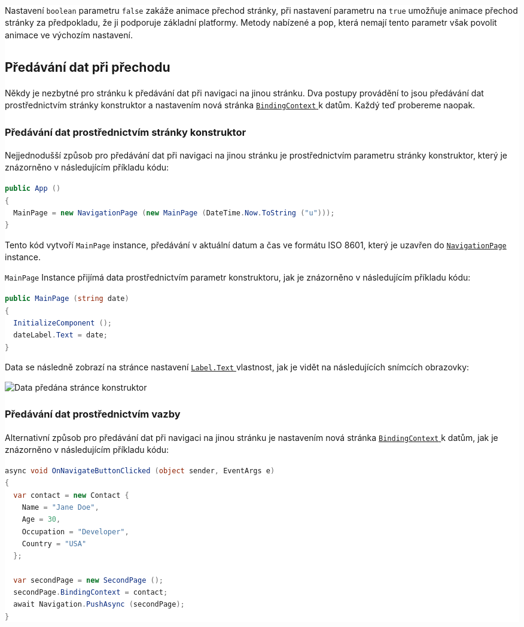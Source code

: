 Nastavení `boolean` parametru `false` zakáže animace přechod stránky, při nastavení parametru na `true` umožňuje animace přechod stránky za předpokladu, že ji podporuje základní platformy. Metody nabízené a pop, která nemají tento parametr však povolit animace ve výchozím nastavení.

<a name="Passing_Data_when_Navigating" />

## <a name="passing-data-when-navigating"></a>Předávání dat při přechodu

Někdy je nezbytné pro stránku k předávání dat při navigaci na jinou stránku. Dva postupy provádění to jsou předávání dat prostřednictvím stránky konstruktor a nastavením nová stránka [ `BindingContext` ](https://developer.xamarin.com/api/property/Xamarin.Forms.BindableObject.BindingContext/) k datům. Každý teď probereme naopak.

### <a name="passing-data-through-a-page-constructor"></a>Předávání dat prostřednictvím stránky konstruktor

Nejjednodušší způsob pro předávání dat při navigaci na jinou stránku je prostřednictvím parametru stránky konstruktor, který je znázorněno v následujícím příkladu kódu:

```csharp
public App ()
{
  MainPage = new NavigationPage (new MainPage (DateTime.Now.ToString ("u")));
}
```

Tento kód vytvoří `MainPage` instance, předávání v aktuální datum a čas ve formátu ISO 8601, který je uzavřen do [ `NavigationPage` ](https://developer.xamarin.com/api/type/Xamarin.Forms.NavigationPage/) instance.

`MainPage` Instance přijímá data prostřednictvím parametr konstruktoru, jak je znázorněno v následujícím příkladu kódu:

```csharp
public MainPage (string date)
{
  InitializeComponent ();
  dateLabel.Text = date;
}
```

Data se následně zobrazí na stránce nastavení [ `Label.Text` ](https://developer.xamarin.com/api/property/Xamarin.Forms.Label.Text/) vlastnost, jak je vidět na následujících snímcích obrazovky:

![](hierarchical-images/passing-data-constructor.png "Data předána stránce konstruktor")

### <a name="passing-data-through-a-bindingcontext"></a>Předávání dat prostřednictvím vazby

Alternativní způsob pro předávání dat při navigaci na jinou stránku je nastavením nová stránka [ `BindingContext` ](https://developer.xamarin.com/api/property/Xamarin.Forms.BindableObject.BindingContext/) k datům, jak je znázorněno v následujícím příkladu kódu:

```csharp
async void OnNavigateButtonClicked (object sender, EventArgs e)
{
  var contact = new Contact {
    Name = "Jane Doe",
    Age = 30,
    Occupation = "Developer",
    Country = "USA"
  };

  var secondPage = new SecondPage ();
  secondPage.BindingContext = contact;
  await Navigation.PushAsync (secondPage);
}
```